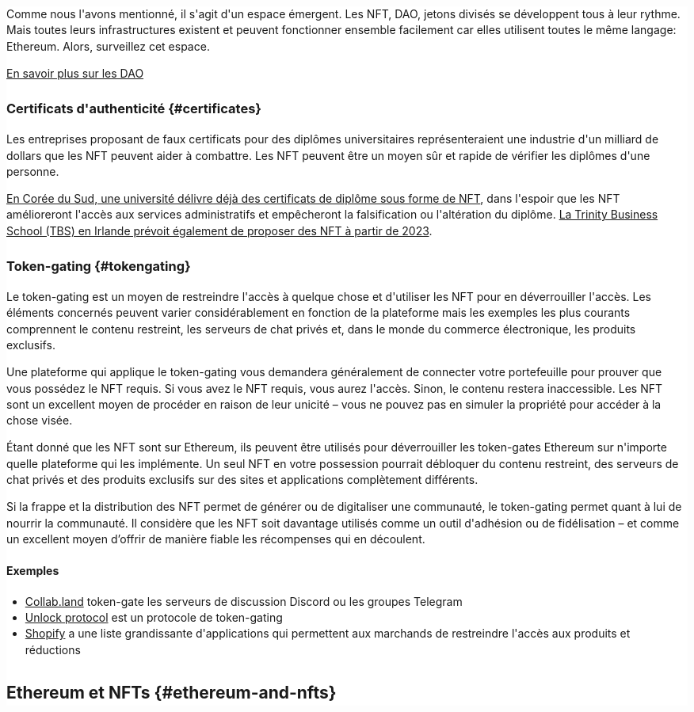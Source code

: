 Comme nous l'avons mentionné, il s'agit d'un espace émergent. Les NFT, DAO, jetons divisés se développent tous à leur rythme. Mais toutes leurs infrastructures existent et peuvent fonctionner ensemble facilement car elles utilisent toutes le même langage: Ethereum. Alors, surveillez cet espace.

[En savoir plus sur les DAO](/dao/)

### Certificats d'authenticité {#certificates}

Les entreprises proposant de faux certificats pour des diplômes universitaires représenteraient une industrie d'un milliard de dollars que les NFT peuvent aider à combattre. Les NFT peuvent être un moyen sûr et rapide de vérifier les diplômes d'une personne.

[En Corée du Sud, une université délivre déjà des certificats de diplôme sous forme de NFT](https://forkast.news/headlines/south-korea-nfts-graduates-hoseo/), dans l'espoir que les NFT amélioreront l'accès aux services administratifs et empêcheront la falsification ou l'altération du diplôme. [La Trinity Business School (TBS) en Irlande prévoit également de proposer des NFT à partir de 2023](https://trinitynews.ie/2022/04/business-school-to-offer-degree-nfts/).

<Divider />

### Token-gating {#tokengating}

Le token-gating est un moyen de restreindre l'accès à quelque chose et d'utiliser les NFT pour en déverrouiller l'accès. Les éléments concernés peuvent varier considérablement en fonction de la plateforme mais les exemples les plus courants comprennent le contenu restreint, les serveurs de chat privés et, dans le monde du commerce électronique, les produits exclusifs.

Une plateforme qui applique le token-gating vous demandera généralement de connecter votre portefeuille pour prouver que vous possédez le NFT requis. Si vous avez le NFT requis, vous aurez l'accès. Sinon, le contenu restera inaccessible. Les NFT sont un excellent moyen de procéder en raison de leur unicité – vous ne pouvez pas en simuler la propriété pour accéder à la chose visée.

Étant donné que les NFT sont sur Ethereum, ils peuvent être utilisés pour déverrouiller les token-gates Ethereum sur n'importe quelle plateforme qui les implémente. Un seul NFT en votre possession pourrait débloquer du contenu restreint, des serveurs de chat privés et des produits exclusifs sur des sites et applications complètement différents.

Si la frappe et la distribution des NFT permet de générer ou de digitaliser une communauté, le token-gating permet quant à lui de nourrir la communauté. Il considère que les NFT soit davantage utilisés comme un outil d'adhésion ou de fidélisation – et comme un excellent moyen d’offrir de manière fiable les récompenses qui en découlent.

#### Exemples

- [Collab.land](https://collab.land/) token-gate les serveurs de discussion Discord ou les groupes Telegram
- [Unlock protocol](https://unlock-protocol.com/) est un protocole de token-gating
- [Shopify](https://help.shopify.com/en/manual/products/digital-service-product/nfts) a une liste grandissante d'applications qui permettent aux marchands de restreindre l'accès aux produits et réductions

<Divider />

## Ethereum et NFTs {#ethereum-and-nfts}
